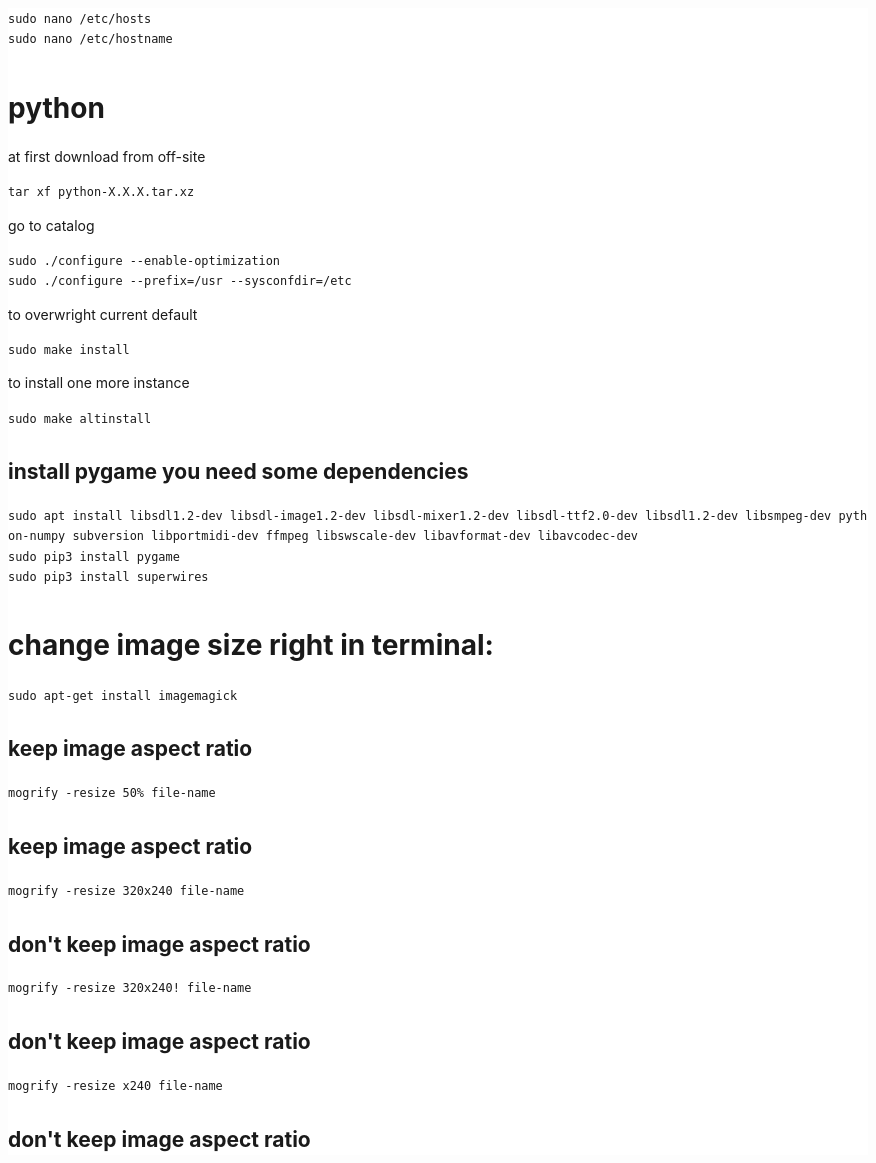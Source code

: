     sudo nano /etc/hosts
    sudo nano /etc/hostname

# python

at first download from off-site

    tar xf python-X.X.X.tar.xz

go to catalog

    sudo ./configure --enable-optimization 
    sudo ./configure --prefix=/usr --sysconfdir=/etc

to overwright current default

    sudo make install

to install one more instance

    sudo make altinstall 

## install pygame you need some dependencies

    sudo apt install libsdl1.2-dev libsdl-image1.2-dev libsdl-mixer1.2-dev libsdl-ttf2.0-dev libsdl1.2-dev libsmpeg-dev python-numpy subversion libportmidi-dev ffmpeg libswscale-dev libavformat-dev libavcodec-dev
    sudo pip3 install pygame
    sudo pip3 install superwires

# change image size right in terminal:

    sudo apt-get install imagemagick

## keep image aspect ratio

    mogrify -resize 50% file-name

## keep image aspect ratio

    mogrify -resize 320x240 file-name

## don't keep image aspect ratio 

    mogrify -resize 320x240! file-name

## don't keep image aspect ratio

    mogrify -resize x240 file-name

## don't keep image aspect ratio
